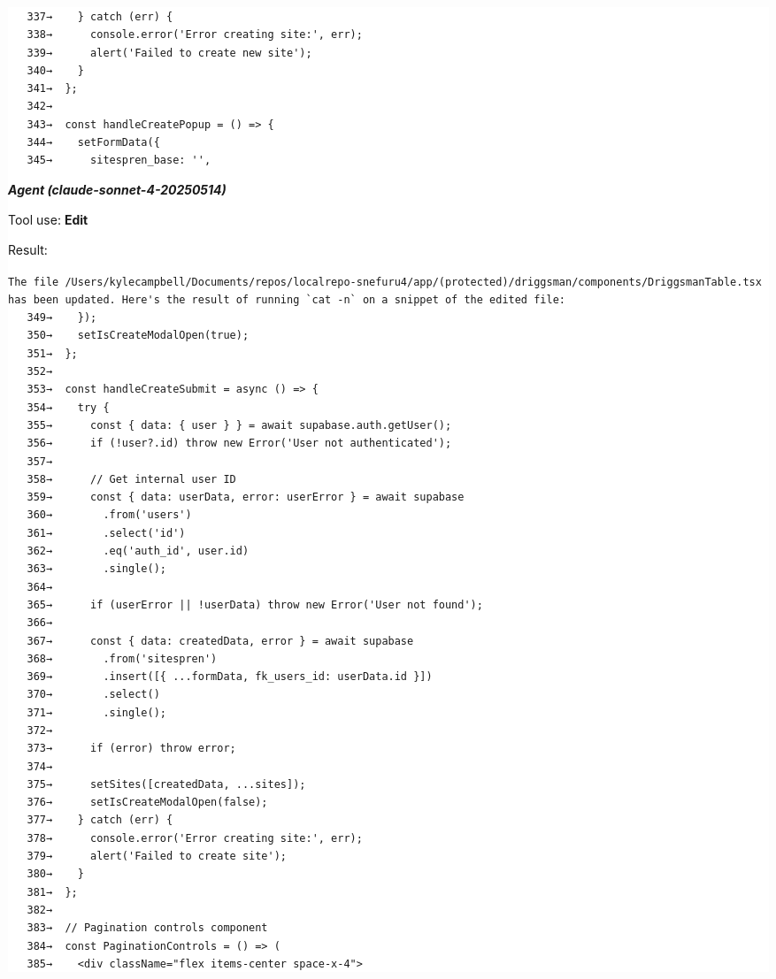 ```
   337→    } catch (err) {
   338→      console.error('Error creating site:', err);
   339→      alert('Failed to create new site');
   340→    }
   341→  };
   342→
   343→  const handleCreatePopup = () => {
   344→    setFormData({
   345→      sitespren_base: '',
```

_**Agent (claude-sonnet-4-20250514)**_

Tool use: **Edit**

Result:

```
The file /Users/kylecampbell/Documents/repos/localrepo-snefuru4/app/(protected)/driggsman/components/DriggsmanTable.tsx has been updated. Here's the result of running `cat -n` on a snippet of the edited file:
   349→    });
   350→    setIsCreateModalOpen(true);
   351→  };
   352→
   353→  const handleCreateSubmit = async () => {
   354→    try {
   355→      const { data: { user } } = await supabase.auth.getUser();
   356→      if (!user?.id) throw new Error('User not authenticated');
   357→
   358→      // Get internal user ID
   359→      const { data: userData, error: userError } = await supabase
   360→        .from('users')
   361→        .select('id')
   362→        .eq('auth_id', user.id)
   363→        .single();
   364→
   365→      if (userError || !userData) throw new Error('User not found');
   366→      
   367→      const { data: createdData, error } = await supabase
   368→        .from('sitespren')
   369→        .insert([{ ...formData, fk_users_id: userData.id }])
   370→        .select()
   371→        .single();
   372→
   373→      if (error) throw error;
   374→
   375→      setSites([createdData, ...sites]);
   376→      setIsCreateModalOpen(false);
   377→    } catch (err) {
   378→      console.error('Error creating site:', err);
   379→      alert('Failed to create site');
   380→    }
   381→  };
   382→
   383→  // Pagination controls component
   384→  const PaginationControls = () => (
   385→    <div className="flex items-center space-x-4">
```

